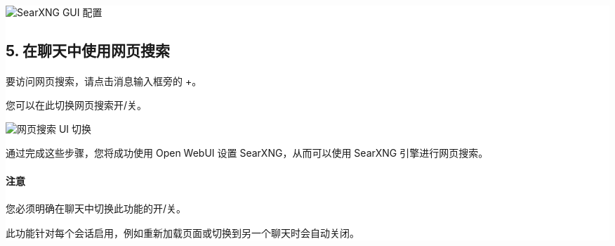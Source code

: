 ![SearXNG GUI 配置](/images/tutorial_searxng_config.png)

## 5. 在聊天中使用网页搜索

要访问网页搜索，请点击消息输入框旁的 +。

您可以在此切换网页搜索开/关。

![网页搜索 UI 切换](/images/web_search_toggle.png)

通过完成这些步骤，您将成功使用 Open WebUI 设置 SearXNG，从而可以使用 SearXNG 引擎进行网页搜索。

#### 注意

您必须明确在聊天中切换此功能的开/关。

此功能针对每个会话启用，例如重新加载页面或切换到另一个聊天时会自动关闭。
